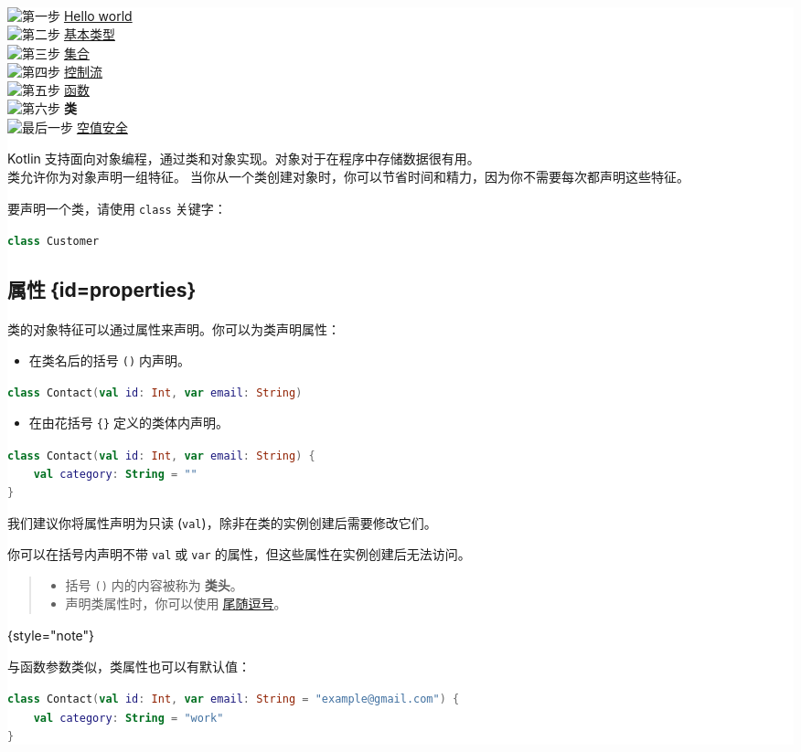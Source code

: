 [//]: # (title: 类)

<no-index/>

<tldr>
    <p><img src="icon-1-done.svg" width="20" alt="第一步" /> <a href="kotlin-tour-hello-world.md">Hello world</a><br />
        <img src="icon-2-done.svg" width="20" alt="第二步" /> <a href="kotlin-tour-basic-types.md">基本类型</a><br />
        <img src="icon-3-done.svg" width="20" alt="第三步" /> <a href="kotlin-tour-collections.md">集合</a><br />
        <img src="icon-4-done.svg" width="20" alt="第四步" /> <a href="kotlin-tour-control-flow.md">控制流</a><br />
        <img src="icon-5-done.svg" width="20" alt="第五步" /> <a href="kotlin-tour-functions.md">函数</a><br />
        <img src="icon-6.svg" width="20" alt="第六步" /> <strong>类</strong><br />
        <img src="icon-7-todo.svg" width="20" alt="最后一步" /> <a href="kotlin-tour-null-safety.md">空值安全</a></p>
</tldr>

Kotlin 支持面向对象编程，通过类和对象实现。对象对于在程序中存储数据很有用。  
类允许你为对象声明一组特征。
当你从一个类创建对象时，你可以节省时间和精力，因为你不需要每次都声明这些特征。

要声明一个类，请使用 `class` 关键字：

```kotlin
class Customer
```

## 属性 {id=properties}

类的对象特征可以通过属性来声明。你可以为类声明属性：

* 在类名后的括号 `()` 内声明。
```kotlin
class Contact(val id: Int, var email: String)
```

* 在由花括号 `{}` 定义的类体内声明。
```kotlin
class Contact(val id: Int, var email: String) {
    val category: String = ""
}
```

我们建议你将属性声明为只读 (`val`)，除非在类的实例创建后需要修改它们。

你可以在括号内声明不带 `val` 或 `var` 的属性，但这些属性在实例创建后无法访问。

> * 括号 `()` 内的内容被称为 **类头**。
> * 声明类属性时，你可以使用 [尾随逗号](coding-conventions.md#trailing-commas)。
>
{style="note"}

与函数参数类似，类属性也可以有默认值：
```kotlin
class Contact(val id: Int, var email: String = "example@gmail.com") {
    val category: String = "work"
}
```
